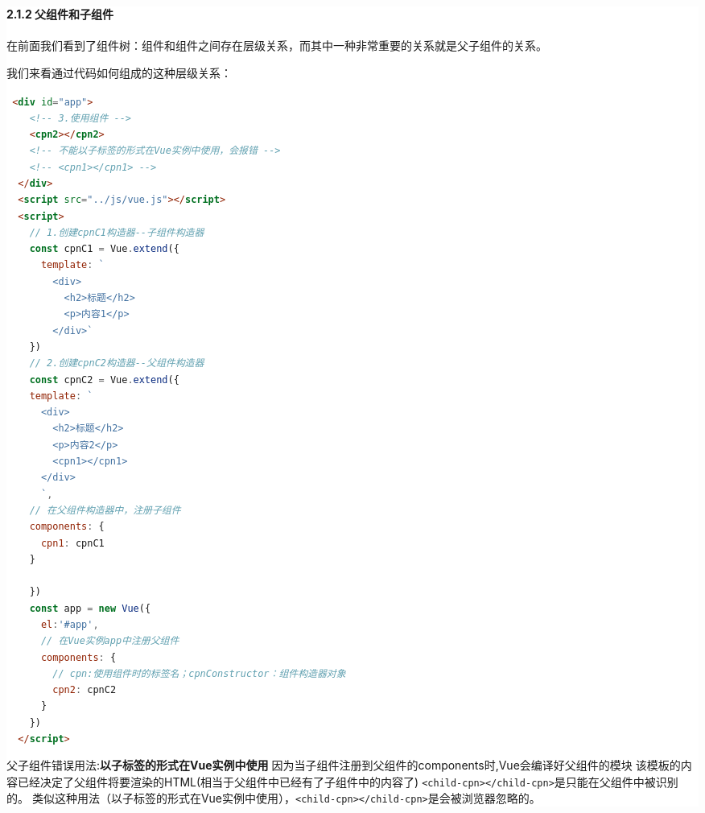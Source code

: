 #### 2.1.2 父组件和子组件
在前面我们看到了组件树：组件和组件之间存在层级关系，而其中一种非常重要的关系就是父子组件的关系。

我们来看通过代码如何组成的这种层级关系：

```html
 <div id="app">
    <!-- 3.使用组件 -->
    <cpn2></cpn2>
    <!-- 不能以子标签的形式在Vue实例中使用，会报错 -->
    <!-- <cpn1></cpn1> -->
  </div>
  <script src="../js/vue.js"></script>
  <script>
    // 1.创建cpnC1构造器--子组件构造器
    const cpnC1 = Vue.extend({
      template: `
        <div>
          <h2>标题</h2>
          <p>内容1</p>
        </div>`
    })
    // 2.创建cpnC2构造器--父组件构造器
    const cpnC2 = Vue.extend({
    template: `
      <div>
        <h2>标题</h2>
        <p>内容2</p>
        <cpn1></cpn1>
      </div>
      `,
    // 在父组件构造器中，注册子组件
    components: {
      cpn1: cpnC1
    }

    })
    const app = new Vue({
      el:'#app',
      // 在Vue实例app中注册父组件
      components: {
        // cpn:使用组件时的标签名；cpnConstructor：组件构造器对象
        cpn2: cpnC2
      }
    })
  </script>
```

父子组件错误用法:**以子标签的形式在Vue实例中使用**
因为当子组件注册到父组件的components时,Vue会编译好父组件的模块
该模板的内容已经决定了父组件将要渲染的HTML(相当于父组件中已经有了子组件中的内容了)
`<child-cpn></child-cpn>`是只能在父组件中被识别的。
类似这种用法（以子标签的形式在Vue实例中使用），`<child-cpn></child-cpn>`是会被浏览器忽略的。
